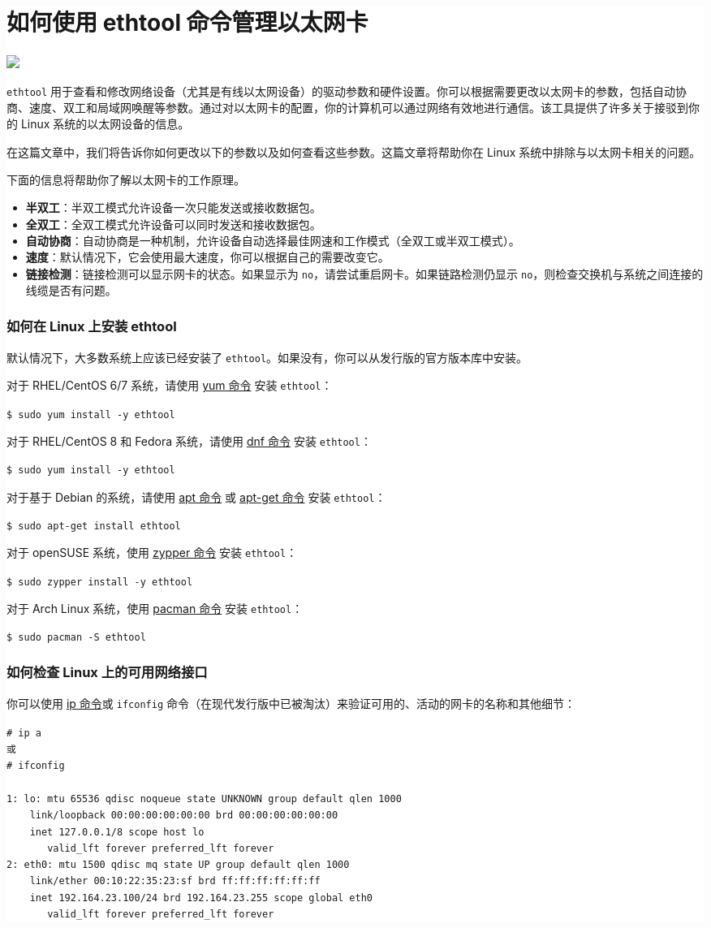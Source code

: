 [#]: collector: (lujun9972)
[#]: translator: (wxy)
[#]: reviewer: (wxy)
[#]: publisher: (wxy)
[#]: url: (https://linux.cn/article-12290-1.html)
[#]: subject: (How to Manipulate an Ethernet Card Using the ethtool Command)
[#]: via: (https://www.2daygeek.com/linux-ethtool-command-view-change-ethernet-adapter-settings-nic-card/)
[#]: author: (Magesh Maruthamuthu https://www.2daygeek.com/author/magesh/)

如何使用 ethtool 命令管理以太网卡
======

![](https://img.linux.net.cn/data/attachment/album/202006/06/223359syh8n37luz8hhllh.jpg)

`ethtool` 用于查看和修改网络设备（尤其是有线以太网设备）的驱动参数和硬件设置。你可以根据需要更改以太网卡的参数，包括自动协商、速度、双工和局域网唤醒等参数。通过对以太网卡的配置，你的计算机可以通过网络有效地进行通信。该工具提供了许多关于接驳到你的 Linux 系统的以太网设备的信息。

在这篇文章中，我们将告诉你如何更改以下的参数以及如何查看这些参数。这篇文章将帮助你在 Linux 系统中排除与以太网卡相关的问题。

下面的信息将帮助你了解以太网卡的工作原理。

* **半双工**：半双工模式允许设备一次只能发送或接收数据包。
* **全双工**：全双工模式允许设备可以同时发送和接收数据包。
* **自动协商**：自动协商是一种机制，允许设备自动选择最佳网速和工作模式（全双工或半双工模式）。
* **速度**：默认情况下，它会使用最大速度，你可以根据自己的需要改变它。
* **链接检测**：链接检测可以显示网卡的状态。如果显示为 `no`，请尝试重启网卡。如果链路检测仍显示 `no`，则检查交换机与系统之间连接的线缆是否有问题。

### 如何在 Linux 上安装 ethtool

默认情况下，大多数系统上应该已经安装了 `ethtool`。如果没有，你可以从发行版的官方版本库中安装。

对于 RHEL/CentOS 6/7 系统，请使用 [yum 命令][1] 安装 `ethtool`：

```
$ sudo yum install -y ethtool
```

对于 RHEL/CentOS 8 和 Fedora 系统，请使用 [dnf 命令][2] 安装 `ethtool`：

```
$ sudo yum install -y ethtool
```

对于基于 Debian 的系统，请使用 [apt 命令][3] 或 [apt-get 命令][4] 安装 `ethtool`：

```
$ sudo apt-get install ethtool
```

对于 openSUSE 系统，使用 [zypper 命令][5] 安装 `ethtool`：

```
$ sudo zypper install -y ethtool
```

对于 Arch Linux 系统，使用 [pacman 命令][6] 安装 `ethtool`：

```
$ sudo pacman -S ethtool
```

### 如何检查 Linux 上的可用网络接口

你可以使用 [ip 命令][7]或 `ifconfig` 命令（在现代发行版中已被淘汰）来验证可用的、活动的网卡的名称和其他细节：

```
# ip a
或
# ifconfig

1: lo: mtu 65536 qdisc noqueue state UNKNOWN group default qlen 1000
    link/loopback 00:00:00:00:00:00 brd 00:00:00:00:00:00
    inet 127.0.0.1/8 scope host lo
       valid_lft forever preferred_lft forever
2: eth0: mtu 1500 qdisc mq state UP group default qlen 1000
    link/ether 00:10:22:35:23:sf brd ff:ff:ff:ff:ff:ff
    inet 192.164.23.100/24 brd 192.164.23.255 scope global eth0
       valid_lft forever preferred_lft forever
```


[a]: https://www.2daygeek.com/author/magesh/
[b]: https://github.com/lujun9972
[1]: https://www.2daygeek.com/linux-yum-command-examples-manage-packages-rhel-centos-systems/
[2]: https://www.2daygeek.com/linux-dnf-command-examples-manage-packages-fedora-centos-rhel-systems/
[3]: https://www.2daygeek.com/apt-command-examples-manage-packages-debian-ubuntu-systems/
[4]: https://www.2daygeek.com/apt-get-apt-cache-command-examples-manage-packages-debian-ubuntu-systems/
[5]: https://www.2daygeek.com/zypper-command-examples-manage-packages-opensuse-system/
[6]: https://www.2daygeek.com/pacman-command-examples-manage-packages-arch-linux-system/
[7]: https://www.2daygeek.com/ip-command-configure-network-interface-usage-linux/
[8]: https://www.2daygeek.com/enable-disable-up-down-nic-network-interface-port-linux-using-ifconfig-ifdown-ifup-ip-nmcli-nmtui/